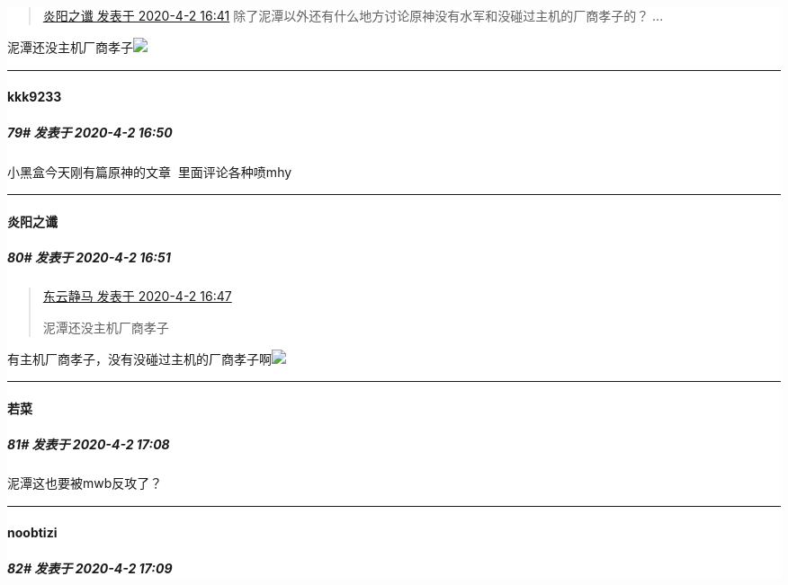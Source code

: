 

<blockquote><a href="httphttps://bbs.saraba1st.com/2b/forum.php?mod=redirect&amp;goto=findpost&amp;pid=46957060&amp;ptid=1922041" target="_blank">炎阳之谶 发表于 2020-4-2 16:41</a>
除了泥潭以外还有什么地方讨论原神没有水军和没碰过主机的厂商孝子的？ ...</blockquote>
泥潭还没主机厂商孝子<img src="https://static.saraba1st.com/image/smiley/face2017/067.png" referrerpolicy="no-referrer">







-----

####  kkk9233  
##### 79#       发表于 2020-4-2 16:50




小黑盒今天刚有篇原神的文章  里面评论各种喷mhy







-----

####  炎阳之谶  
##### 80#       发表于 2020-4-2 16:51



<blockquote><a href="httphttps://bbs.saraba1st.com/2b/forum.php?mod=redirect&amp;goto=findpost&amp;pid=46957132&amp;ptid=1922041" target="_blank">东云静马 发表于 2020-4-2 16:47</a>

泥潭还没主机厂商孝子</blockquote>
有主机厂商孝子，没有没碰过主机的厂商孝子啊<img src="https://static.saraba1st.com/image/smiley/face2017/009.gif" referrerpolicy="no-referrer">







-----

####  若菜  
##### 81#       发表于 2020-4-2 17:08




泥潭这也要被mwb反攻了？







-----

####  noobtizi  
##### 82#       发表于 2020-4-2 17:09

